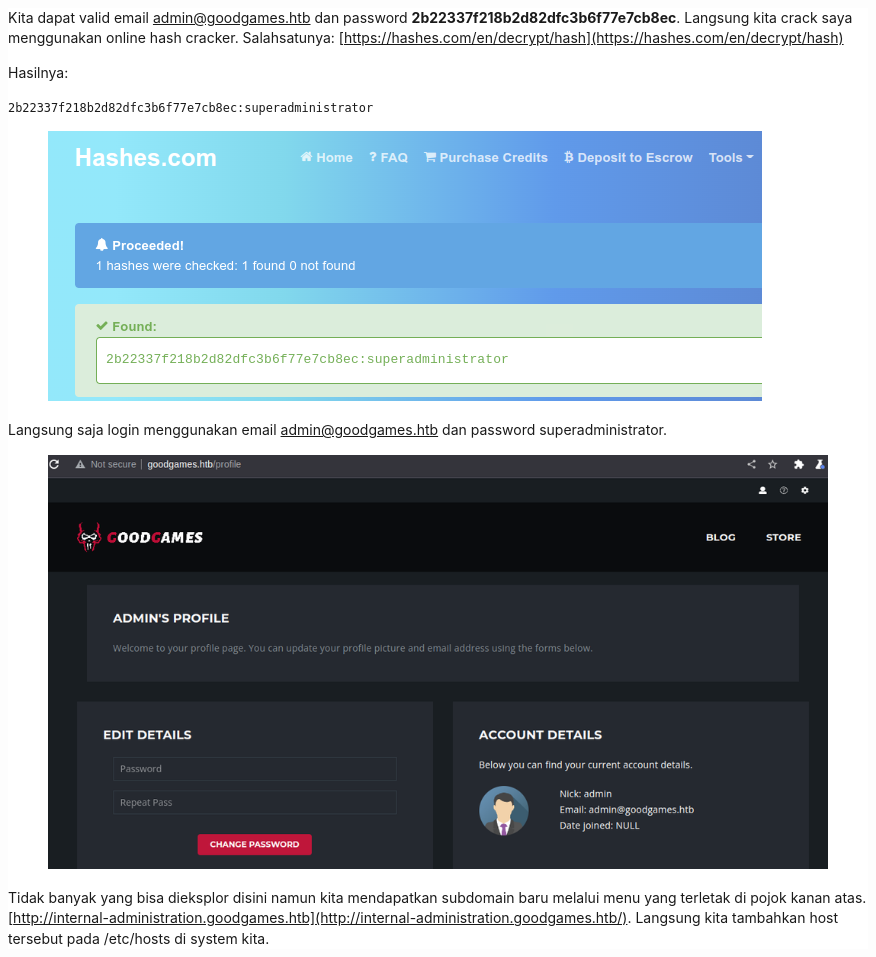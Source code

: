 Kita dapat valid email admin@goodgames.htb dan password **2b22337f218b2d82dfc3b6f77e7cb8ec**. Langsung kita crack saya menggunakan online hash cracker. Salahsatunya: [https://hashes.com/en/decrypt/hash](https://hashes.com/en/decrypt/hash)

Hasilnya:

```
2b22337f218b2d82dfc3b6f77e7cb8ec:superadministrator
```

<figure><img src="../../.gitbook/assets/hash cracked.png" alt=""><figcaption></figcaption></figure>

Langsung saja login menggunakan email admin@goodgames.htb dan password superadministrator.

<figure><img src="../../.gitbook/assets/dashboard.png" alt=""><figcaption></figcaption></figure>

Tidak banyak yang bisa dieksplor disini namun kita mendapatkan subdomain baru melalui menu yang terletak di pojok kanan atas. [http://internal-administration.goodgames.htb](http://internal-administration.goodgames.htb/). Langsung kita tambahkan host tersebut pada /etc/hosts di system kita.

